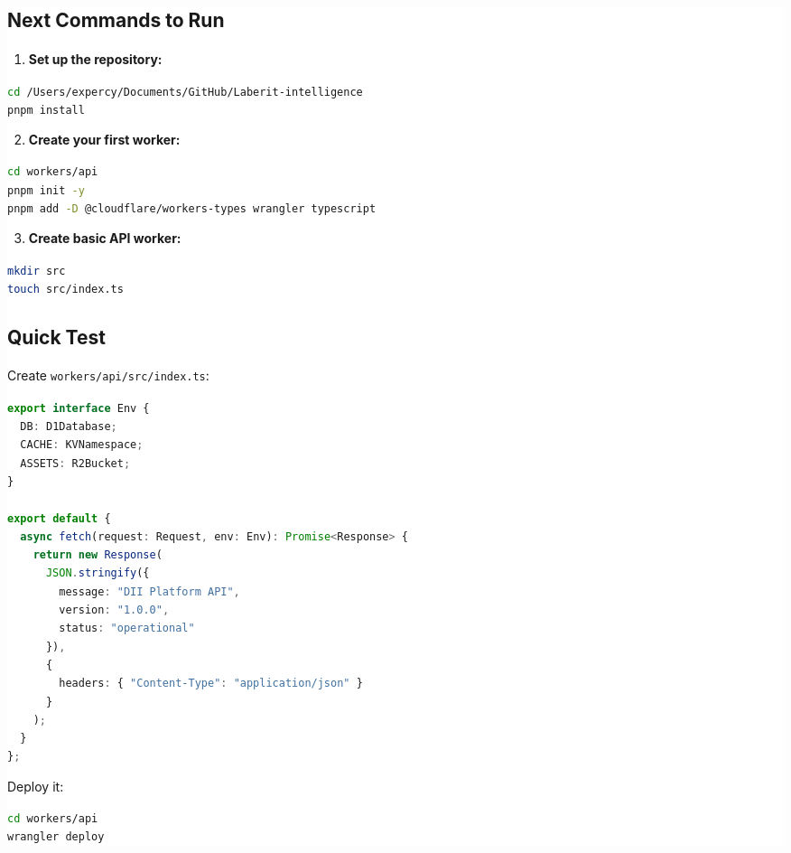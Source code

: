 ```toml
```

## Next Commands to Run

1. **Set up the repository:**
```bash
cd /Users/expercy/Documents/GitHub/Laberit-intelligence
pnpm install
```

2. **Create your first worker:**
```bash
cd workers/api
pnpm init -y
pnpm add -D @cloudflare/workers-types wrangler typescript
```

3. **Create basic API worker:**
```bash
mkdir src
touch src/index.ts
```

## Quick Test

Create `workers/api/src/index.ts`:
```typescript
export interface Env {
  DB: D1Database;
  CACHE: KVNamespace;
  ASSETS: R2Bucket;
}

export default {
  async fetch(request: Request, env: Env): Promise<Response> {
    return new Response(
      JSON.stringify({
        message: "DII Platform API",
        version: "1.0.0",
        status: "operational"
      }),
      {
        headers: { "Content-Type": "application/json" }
      }
    );
  }
};
```

Deploy it:
```bash
cd workers/api
wrangler deploy
```
